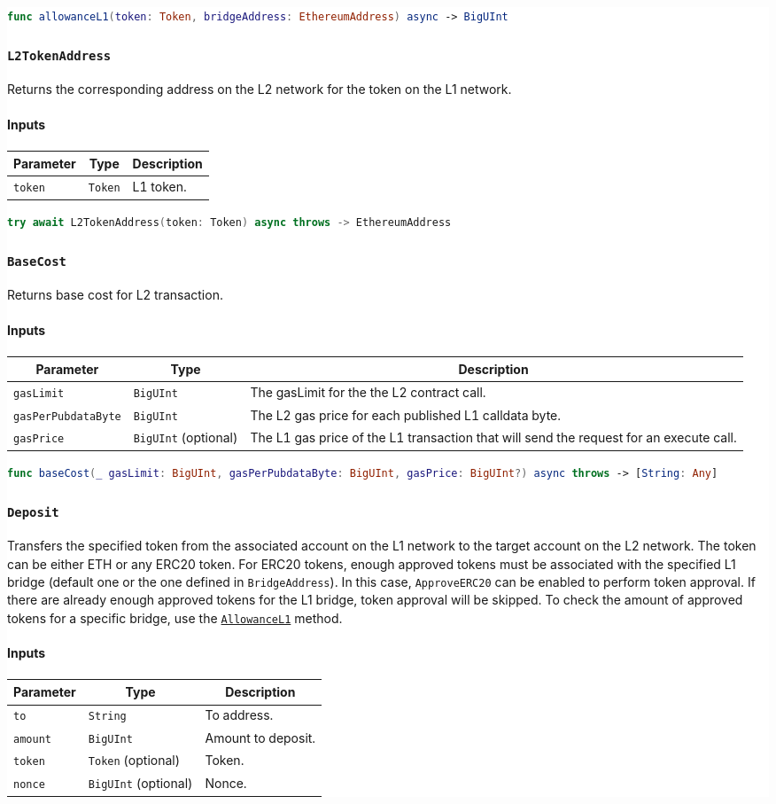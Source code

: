 ```swift
func allowanceL1(token: Token, bridgeAddress: EthereumAddress) async -> BigUInt
```

### `L2TokenAddress`

Returns the corresponding address on the L2 network for the token on the L1 network.

#### Inputs

| Parameter | Type    | Description |
| --------- | ------- | ----------- |
| `token`   | `Token` | L1 token.   |

```swift
try await L2TokenAddress(token: Token) async throws -> EthereumAddress
```

### `BaseCost`

Returns base cost for L2 transaction.

#### Inputs

| Parameter           | Type                 | Description                                                                            |
| ------------------- | -------------------- | -------------------------------------------------------------------------------------- |
| `gasLimit`          | `BigUInt`            | The gasLimit for the the L2 contract call.                                             |
| `gasPerPubdataByte` | `BigUInt`            | The L2 gas price for each published L1 calldata byte.                                  |
| `gasPrice`          | `BigUInt` (optional) | The L1 gas price of the L1 transaction that will send the request for an execute call. |

```swift
func baseCost(_ gasLimit: BigUInt, gasPerPubdataByte: BigUInt, gasPrice: BigUInt?) async throws -> [String: Any]
```

### `Deposit`

Transfers the specified token from the associated account on the L1 network to the target account on the L2 network. The
token can be either ETH or any ERC20 token. For ERC20 tokens, enough approved tokens must be associated with the
specified L1 bridge (default one or the one defined in `BridgeAddress`). In this case, `ApproveERC20` can be enabled to
perform token approval. If there are already enough approved tokens for the L1 bridge, token approval will be skipped.
To check the amount of approved tokens for a specific bridge, use the [`AllowanceL1`](#allowancel1) method.

#### Inputs

| Parameter | Type                 | Description        |
| --------- | -------------------- | ------------------ |
| `to`      | `String`             | To address.        |
| `amount`  | `BigUInt`            | Amount to deposit. |
| `token`   | `Token` (optional)   | Token.             |
| `nonce`   | `BigUInt` (optional) | Nonce.             |
